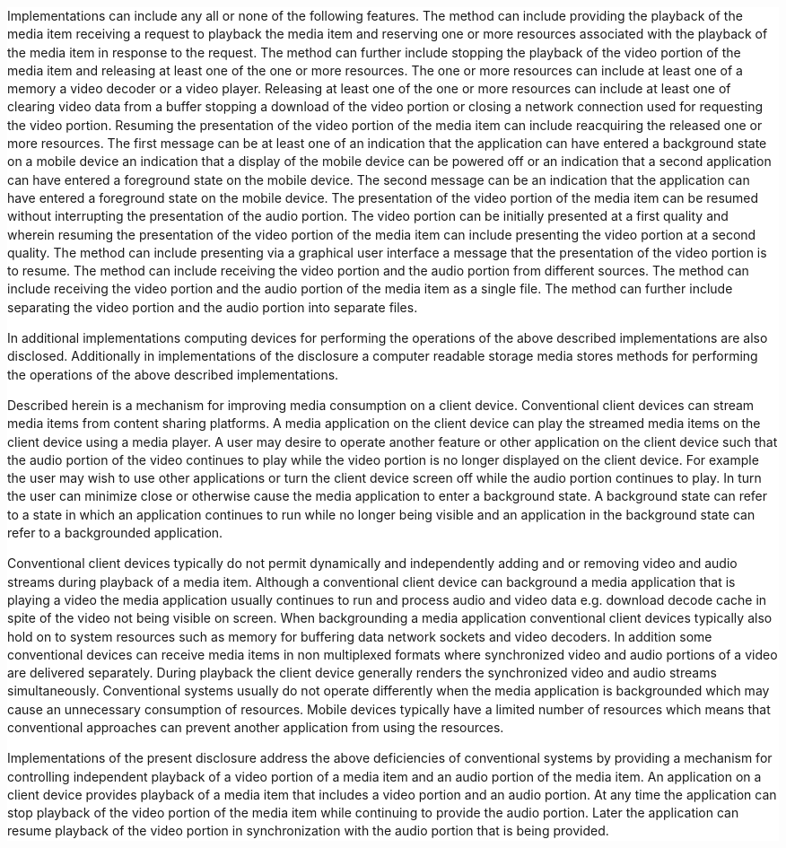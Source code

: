 Implementations can include any all or none of the following features. The method can include providing the playback of the media item receiving a request to playback the media item and reserving one or more resources associated with the playback of the media item in response to the request. The method can further include stopping the playback of the video portion of the media item and releasing at least one of the one or more resources. The one or more resources can include at least one of a memory a video decoder or a video player. Releasing at least one of the one or more resources can include at least one of clearing video data from a buffer stopping a download of the video portion or closing a network connection used for requesting the video portion. Resuming the presentation of the video portion of the media item can include reacquiring the released one or more resources. The first message can be at least one of an indication that the application can have entered a background state on a mobile device an indication that a display of the mobile device can be powered off or an indication that a second application can have entered a foreground state on the mobile device. The second message can be an indication that the application can have entered a foreground state on the mobile device. The presentation of the video portion of the media item can be resumed without interrupting the presentation of the audio portion. The video portion can be initially presented at a first quality and wherein resuming the presentation of the video portion of the media item can include presenting the video portion at a second quality. The method can include presenting via a graphical user interface a message that the presentation of the video portion is to resume. The method can include receiving the video portion and the audio portion from different sources. The method can include receiving the video portion and the audio portion of the media item as a single file. The method can further include separating the video portion and the audio portion into separate files.

In additional implementations computing devices for performing the operations of the above described implementations are also disclosed. Additionally in implementations of the disclosure a computer readable storage media stores methods for performing the operations of the above described implementations.

Described herein is a mechanism for improving media consumption on a client device. Conventional client devices can stream media items from content sharing platforms. A media application on the client device can play the streamed media items on the client device using a media player. A user may desire to operate another feature or other application on the client device such that the audio portion of the video continues to play while the video portion is no longer displayed on the client device. For example the user may wish to use other applications or turn the client device screen off while the audio portion continues to play. In turn the user can minimize close or otherwise cause the media application to enter a background state. A background state can refer to a state in which an application continues to run while no longer being visible and an application in the background state can refer to a backgrounded application.

Conventional client devices typically do not permit dynamically and independently adding and or removing video and audio streams during playback of a media item. Although a conventional client device can background a media application that is playing a video the media application usually continues to run and process audio and video data e.g. download decode cache in spite of the video not being visible on screen. When backgrounding a media application conventional client devices typically also hold on to system resources such as memory for buffering data network sockets and video decoders. In addition some conventional devices can receive media items in non multiplexed formats where synchronized video and audio portions of a video are delivered separately. During playback the client device generally renders the synchronized video and audio streams simultaneously. Conventional systems usually do not operate differently when the media application is backgrounded which may cause an unnecessary consumption of resources. Mobile devices typically have a limited number of resources which means that conventional approaches can prevent another application from using the resources.

Implementations of the present disclosure address the above deficiencies of conventional systems by providing a mechanism for controlling independent playback of a video portion of a media item and an audio portion of the media item. An application on a client device provides playback of a media item that includes a video portion and an audio portion. At any time the application can stop playback of the video portion of the media item while continuing to provide the audio portion. Later the application can resume playback of the video portion in synchronization with the audio portion that is being provided.
